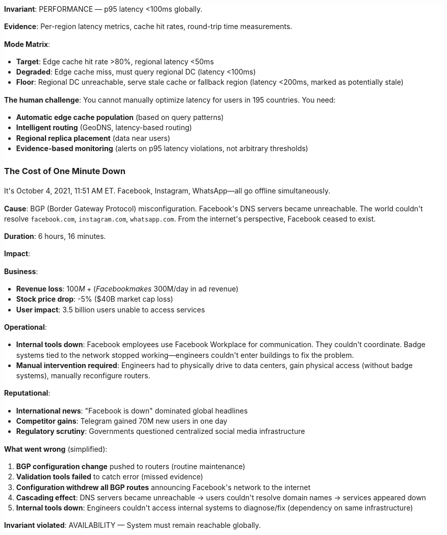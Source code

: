 **Invariant**: PERFORMANCE — p95 latency <100ms globally.

**Evidence**: Per-region latency metrics, cache hit rates, round-trip time measurements.

**Mode Matrix**:
- **Target**: Edge cache hit rate >80%, regional latency <50ms
- **Degraded**: Edge cache miss, must query regional DC (latency <100ms)
- **Floor**: Regional DC unreachable, serve stale cache or fallback region (latency <200ms, marked as potentially stale)

**The human challenge**: You cannot manually optimize latency for users in 195 countries. You need:

- **Automatic edge cache population** (based on query patterns)
- **Intelligent routing** (GeoDNS, latency-based routing)
- **Regional replica placement** (data near users)
- **Evidence-based monitoring** (alerts on p95 latency violations, not arbitrary thresholds)

### The Cost of One Minute Down

It's October 4, 2021, 11:51 AM ET. Facebook, Instagram, WhatsApp—all go offline simultaneously.

**Cause**: BGP (Border Gateway Protocol) misconfiguration. Facebook's DNS servers became unreachable. The world couldn't resolve `facebook.com`, `instagram.com`, `whatsapp.com`. From the internet's perspective, Facebook ceased to exist.

**Duration**: 6 hours, 16 minutes.

**Impact**:

**Business**:
- **Revenue loss**: $100M+ (Facebook makes ~$300M/day in ad revenue)
- **Stock price drop**: -5% ($40B market cap loss)
- **User impact**: 3.5 billion users unable to access services

**Operational**:
- **Internal tools down**: Facebook employees use Facebook Workplace for communication. They couldn't coordinate. Badge systems tied to the network stopped working—engineers couldn't enter buildings to fix the problem.
- **Manual intervention required**: Engineers had to physically drive to data centers, gain physical access (without badge systems), manually reconfigure routers.

**Reputational**:
- **International news**: "Facebook is down" dominated global headlines
- **Competitor gains**: Telegram gained 70M new users in one day
- **Regulatory scrutiny**: Governments questioned centralized social media infrastructure

**What went wrong** (simplified):

1. **BGP configuration change** pushed to routers (routine maintenance)
2. **Validation tools failed** to catch error (missed evidence)
3. **Configuration withdrew all BGP routes** announcing Facebook's network to the internet
4. **Cascading effect**: DNS servers became unreachable → users couldn't resolve domain names → services appeared down
5. **Internal tools down**: Engineers couldn't access internal systems to diagnose/fix (dependency on same infrastructure)

**Invariant violated**: AVAILABILITY — System must remain reachable globally.
